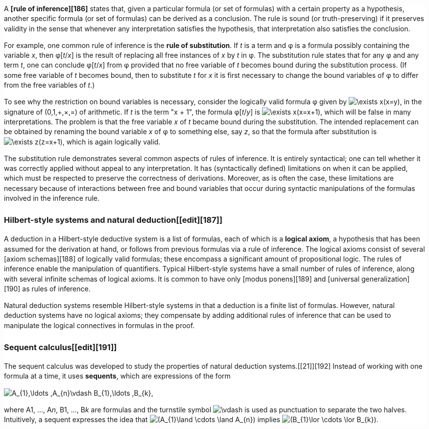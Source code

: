 A __[rule of inference][186]__ states that, given a particular formula (or set of formulas) with a certain property as a hypothesis, another specific formula (or set of formulas) can be derived as a conclusion. The rule is sound (or truth-preserving) if it preserves validity in the sense that whenever any interpretation satisfies the hypothesis, that interpretation also satisfies the conclusion.

For example, one common rule of inference is the __rule of substitution__. If *t* is a term and φ is a formula possibly containing the variable *x*, then φ\[*t*/*x*\] is the result of replacing all free instances of *x* by *t* in φ. The substitution rule states that for any φ and any term *t*, one can conclude φ\[*t*/*x*\] from φ provided that no free variable of *t* becomes bound during the substitution process. (If some free variable of *t* becomes bound, then to substitute *t* for *x* it is first necessary to change the bound variables of φ to differ from the free variables of *t*.)

To see why the restriction on bound variables is necessary, consider the logically valid formula φ given by ![\exists x(x=y)](https://wikimedia.org/api/rest_v1/media/math/render/svg/62e82c5f6e8c52c2554bf7aecdca336d4f548c81), in the signature of (0,1,+,×,=) of arithmetic. If *t* is the term "x + 1", the formula φ\[*t*/*y*\] is ![\exists x(x=x+1)](https://wikimedia.org/api/rest_v1/media/math/render/svg/22f1e76ee2d164dc3cb4a5397ea79c64fc687f12), which will be false in many interpretations. The problem is that the free variable *x* of *t* became bound during the substitution. The intended replacement can be obtained by renaming the bound variable *x* of φ to something else, say *z*, so that the formula after substitution is ![\exists z(z=x+1)](https://wikimedia.org/api/rest_v1/media/math/render/svg/2c867642c852d99cc3e22936cbcbb09c223f4306), which is again logically valid.

The substitution rule demonstrates several common aspects of rules of inference. It is entirely syntactical; one can tell whether it was correctly applied without appeal to any interpretation. It has (syntactically defined) limitations on when it can be applied, which must be respected to preserve the correctness of derivations. Moreover, as is often the case, these limitations are necessary because of interactions between free and bound variables that occur during syntactic manipulations of the formulas involved in the inference rule.

### Hilbert-style systems and natural deduction\[[edit][187]\]

A deduction in a Hilbert-style deductive system is a list of formulas, each of which is a __logical axiom__, a hypothesis that has been assumed for the derivation at hand, or follows from previous formulas via a rule of inference. The logical axioms consist of several [axiom schemas][188] of logically valid formulas; these encompass a significant amount of propositional logic. The rules of inference enable the manipulation of quantifiers. Typical Hilbert-style systems have a small number of rules of inference, along with several infinite schemas of logical axioms. It is common to have only [modus ponens][189] and [universal generalization][190] as rules of inference.

Natural deduction systems resemble Hilbert-style systems in that a deduction is a finite list of formulas. However, natural deduction systems have no logical axioms; they compensate by adding additional rules of inference that can be used to manipulate the logical connectives in formulas in the proof.

### Sequent calculus\[[edit][191]\]

The sequent calculus was developed to study the properties of natural deduction systems.[\[21\]][192] Instead of working with one formula at a time, it uses __sequents__, which are expressions of the form

![A_{1},\ldots ,A_{n}\vdash B_{1},\ldots ,B_{k},](https://wikimedia.org/api/rest_v1/media/math/render/svg/e0c5b66a8fed889a35d2ea5ff95f0c604351346d)

where A1, ..., A*n*, B1, ..., B*k* are formulas and the turnstile symbol ![\vdash ](https://wikimedia.org/api/rest_v1/media/math/render/svg/a0c0d30cf8cb7dba179e317fcde9583d842e80f6) is used as punctuation to separate the two halves. Intuitively, a sequent expresses the idea that ![(A_{1}\land \cdots \land A_{n})](https://wikimedia.org/api/rest_v1/media/math/render/svg/246c809b129f34c17ee86d02cd174cbee24ec2b4) implies ![(B_{1}\lor \cdots \lor B_{k})](https://wikimedia.org/api/rest_v1/media/math/render/svg/f5f1cfec4adf640b066dcf67f83d59fef7b3bb60).


[1]: https://en.wikipedia.org/wiki/Higher-order_logic "Higher-order logic"
[2]: https://en.wikipedia.org/wiki/Formal_system "Formal system"
[3]: https://en.wikipedia.org/wiki/Mathematics "Mathematics"
[4]: https://en.wikipedia.org/wiki/Philosophy "Philosophy"
[5]: https://en.wikipedia.org/wiki/Linguistics "Linguistics"
[6]: https://en.wikipedia.org/wiki/Computer_science "Computer science"
[7]: https://en.wikipedia.org/wiki/Quantification_(logic) "Quantification (logic)"
[8]: https://en.wikipedia.org/wiki/First-order_logic#cite_note-1
[9]: https://en.wikipedia.org/wiki/Propositional_logic "Propositional logic"
[10]: https://en.wikipedia.org/wiki/Finitary_relation "Finitary relation"
[11]: https://en.wikipedia.org/wiki/First-order_logic#cite_note-2
[12]: https://en.wikipedia.org/wiki/Domain_of_discourse "Domain of discourse"
[13]: https://en.wikipedia.org/wiki/Predicate_(mathematical_logic) "Predicate (mathematical logic)"
[14]: https://en.wikipedia.org/wiki/Higher-order_logic "Higher-order logic"
[15]: https://en.wikipedia.org/wiki/First-order_logic#cite_note-3
[16]: https://en.wikipedia.org/wiki/Deductive_system "Deductive system"
[17]: https://en.wikipedia.org/wiki/Soundness#Logical_systems "Soundness"
[18]: https://en.wikipedia.org/wiki/Completeness_(logic) "Completeness (logic)"
[19]: https://en.wikipedia.org/wiki/Logical_consequence "Logical consequence"
[20]: https://en.wikipedia.org/wiki/Semidecidability "Semidecidability"
[21]: https://en.wikipedia.org/wiki/Automated_theorem_proving "Automated theorem proving"
[22]: https://en.wikipedia.org/wiki/Metalogic "Metalogic"
[23]: https://en.wikipedia.org/wiki/Proof_theory "Proof theory"
[24]: https://en.wikipedia.org/wiki/L%C3%B6wenheim%E2%80%93Skolem_theorem "Löwenheim–Skolem theorem"
[25]: https://en.wikipedia.org/wiki/Compactness_theorem "Compactness theorem"
[26]: https://en.wikipedia.org/wiki/Axiomatic_system "Axiomatic system"
[27]: https://en.wikipedia.org/wiki/Foundations_of_mathematics "Foundations of mathematics"
[28]: https://en.wikipedia.org/wiki/Peano_arithmetic "Peano arithmetic"
[29]: https://en.wikipedia.org/wiki/Zermelo%E2%80%93Fraenkel_set_theory "Zermelo–Fraenkel set theory"
[30]: https://en.wikipedia.org/wiki/Number_theory "Number theory"
[31]: https://en.wikipedia.org/wiki/Set_theory "Set theory"
[32]: https://en.wikipedia.org/wiki/Natural_number "Natural number"
[33]: https://en.wikipedia.org/wiki/Real_line "Real line"
[34]: https://en.wikipedia.org/wiki/Categorical_theory "Categorical theory"
[35]: https://en.wikipedia.org/wiki/Second-order_logic "Second-order logic"
[36]: https://en.wikipedia.org/wiki/Gottlob_Frege "Gottlob Frege"
[37]: https://en.wikipedia.org/wiki/Charles_Sanders_Peirce "Charles Sanders Peirce"
[38]: https://en.wikipedia.org/wiki/First-order_logic#cite_note-4
[39]: https://en.wikipedia.org/w/index.php?title=First-order_logic&action=edit&section=1 "Edit section: Introduction"
[40]: https://en.wikipedia.org/wiki/Propositional_logic "Propositional logic"
[41]: https://en.wikipedia.org/wiki/Predicate_(mathematical_logic) "Predicate (mathematical logic)"
[42]: https://en.wikipedia.org/wiki/Quantification_(logic) "Quantification (logic)"
[43]: https://en.wikipedia.org/wiki/Domain_of_discourse "Domain of discourse"
[44]: https://en.wikipedia.org/wiki/True_(logic) "True (logic)"
[45]: https://en.wikipedia.org/wiki/False_(logic) "False (logic)"
[46]: https://en.wikipedia.org/wiki/Propositional_calculus "Propositional calculus"
[47]: https://en.wikipedia.org/wiki/First-order_logic#cite_note-5
[48]: https://en.wikipedia.org/wiki/Logical_connective "Logical connective"
[49]: https://en.wikipedia.org/wiki/Material_conditional "Material conditional"
[50]: https://en.wikipedia.org/wiki/Universal_quantifier "Universal quantifier"
[51]: https://en.wikipedia.org/wiki/Negation "Negation"
[52]: https://en.wikipedia.org/wiki/Existential_quantifier "Existential quantifier"
[53]: https://en.wikipedia.org/wiki/Domain_of_discourse "Domain of discourse"
[54]: https://en.wikipedia.org/wiki/Republic_(Plato) "Republic (Plato)"
[55]: https://en.wikipedia.org/w/index.php?title=First-order_logic&action=edit&section=2 "Edit section: Syntax"
[56]: https://en.wikipedia.org/wiki/Syntax "Syntax"
[57]: https://en.wikipedia.org/wiki/Semantics "Semantics"
[58]: https://en.wikipedia.org/w/index.php?title=First-order_logic&action=edit&section=3 "Edit section: Alphabet"
[59]: https://en.wikipedia.org/wiki/Formal_language "Formal language"
[60]: https://en.wikipedia.org/w/index.php?title=First-order_logic&action=edit&section=4 "Edit section: Logical symbols"
[61]: https://en.wikipedia.org/wiki/First-order_logic#cite_note-6
[62]: https://en.wikipedia.org/wiki/Quantifier_(logic) "Quantifier (logic)"
[63]: https://en.wikipedia.org/wiki/Universal_quantification "Universal quantification"
[64]: https://en.wikipedia.org/wiki/Existential_quantification "Existential quantification"
[65]: https://en.wikipedia.org/wiki/Logical_connective "Logical connective"
[66]: https://en.wikipedia.org/wiki/Logical_conjunction "Logical conjunction"
[67]: https://en.wikipedia.org/wiki/Disjunction "Disjunction"
[68]: https://en.wikipedia.org/wiki/Material_conditional "Material conditional"
[69]: https://en.wikipedia.org/wiki/Logical_biconditional "Logical biconditional"
[70]: https://en.wikipedia.org/wiki/First-order_logic#cite_note-7
[71]: https://en.wikipedia.org/wiki/Polish_notation "Polish notation"
[72]: https://en.wikipedia.org/wiki/First-order_logic#Equality_and_its_axioms
[73]: https://en.wikipedia.org/wiki/Sheffer_stroke "Sheffer stroke"
[74]: https://en.wikipedia.org/wiki/Exclusive_or "Exclusive or"
[75]: https://en.wikipedia.org/w/index.php?title=First-order_logic&action=edit&section=5 "Edit section: Non-logical symbols"
[76]: https://en.wikipedia.org/wiki/Non-logical_symbols "Non-logical symbols"
[77]: https://en.wikipedia.org/wiki/Signature_(logic) "Signature (logic)"
[78]: https://en.wikipedia.org/wiki/First-order_logic#cite_note-8
[79]: https://en.wikipedia.org/wiki/First-order_logic#cite_note-9
[80]: https://en.wikipedia.org/wiki/Arity "Arity"
[81]: https://en.wikipedia.org/wiki/Predicate_symbol "Predicate symbol"
[82]: https://en.wikipedia.org/wiki/Finitary_relation "Finitary relation"
[83]: https://en.wikipedia.org/wiki/Group_(mathematics) "Group (mathematics)"
[84]: https://en.wikipedia.org/wiki/Ordered_field "Ordered field"
[85]: https://en.wikipedia.org/wiki/Empty_set "Empty set"
[86]: https://en.wikipedia.org/wiki/Uncountable "Uncountable"
[87]: https://en.wikipedia.org/wiki/L%C3%B6wenheim%E2%80%93Skolem_theorem "Löwenheim–Skolem theorem"
[88]: https://en.wikipedia.org/wiki/Propositional_variable "Propositional variable"
[89]: https://en.wikipedia.org/wiki/Latin_script "Latin script"
[90]: https://en.wikipedia.org/wiki/Arithmetic "Arithmetic"
[91]: https://en.wikipedia.org/wiki/Set_theory "Set theory"
[92]: https://en.wikipedia.org/wiki/Power_set "Power set"
[93]: https://en.wikipedia.org/wiki/Empty_set "Empty set"
[94]: https://en.wikipedia.org/w/index.php?title=First-order_logic&action=edit&section=6 "Edit section: Formation rules"
[95]: https://en.wikipedia.org/wiki/Formation_rule "Formation rule"
[96]: https://en.wikipedia.org/wiki/First-order_logic#cite_note-12
[97]: https://en.wikipedia.org/wiki/Formal_grammar "Formal grammar"
[98]: https://en.wikipedia.org/wiki/Context-free_grammar "Context-free grammar"
[99]: https://en.wikipedia.org/wiki/First-order_logic#Terms "First-order logic"
[100]: https://en.wikipedia.org/w/index.php?title=First-order_logic&action=edit&section=7 "Edit section: Terms"
[101]: https://en.wikipedia.org/wiki/Term_(logic) "Term (logic)"
[102]: https://en.wikipedia.org/wiki/Inductive_definition "Inductive definition"
[103]: https://en.wikipedia.org/w/index.php?title=First-order_logic&action=edit&section=8 "Edit section: Formulas"
[104]: https://en.wikipedia.org/wiki/Formula_(mathematical_logic) "Formula (mathematical logic)"
[105]: https://en.wikipedia.org/wiki/Well-formed_formula "Well-formed formula"
[106]: https://en.wikipedia.org/wiki/First-order_logic#cite_note-13
[107]: https://en.wikipedia.org/wiki/Logical_equality "Logical equality"
[108]: https://en.wikipedia.org/wiki/Atomic_formula "Atomic formula"
[109]: https://en.wikipedia.org/wiki/Parse_tree "Parse tree"
[110]: https://en.wikipedia.org/wiki/First-order_logic#cite_note-14
[111]: https://en.wikipedia.org/w/index.php?title=First-order_logic&action=edit&section=9 "Edit section: Notational conventions"
[112]: https://en.wikipedia.org/wiki/Order_of_operations "Order of operations"
[113]: https://en.wikipedia.org/wiki/Term_(logic)#Term_structure_vs._representation "Term (logic)"
[114]: https://en.wikipedia.org/wiki/Polish_notation "Polish notation"
[115]: https://en.wikipedia.org/w/index.php?title=First-order_logic&action=edit&section=10 "Edit section: Free and bound variables"
[116]: https://en.wikipedia.org/wiki/First-order_logic#cite_note-15
[117]: https://en.wikipedia.org/wiki/First-order_logic#cite_note-16
[118]: https://en.wikipedia.org/wiki/Sentence_(mathematical_logic) "Sentence (mathematical logic)"
[119]: https://en.wikipedia.org/wiki/Truth_value "Truth value"
[120]: https://en.wikipedia.org/w/index.php?title=First-order_logic&action=edit&section=11 "Edit section: Example: ordered abelian groups"
[121]: https://en.wikipedia.org/wiki/Abelian_groups "Abelian groups"
[122]: https://en.wikipedia.org/w/index.php?title=First-order_logic&action=edit&section=12 "Edit section: Semantics"
[123]: https://en.wikipedia.org/wiki/Interpretation_(logic) "Interpretation (logic)"
[124]: https://en.wikipedia.org/wiki/Domain_of_discourse "Domain of discourse"
[125]: https://en.wikipedia.org/wiki/Formal_semantics_(logic) "Formal semantics (logic)"
[126]: https://en.wikipedia.org/wiki/Truth_definition#Tarski.27s_Theory "Truth definition"
[127]: https://en.wikipedia.org/wiki/Game_semantics#Classical_logic "Game semantics"
[128]: https://en.wikipedia.org/wiki/Axiom_of_choice "Axiom of choice"
[129]: https://en.wikipedia.org/wiki/Tuple "Tuple"
[130]: https://en.wikipedia.org/w/index.php?title=First-order_logic&action=edit&section=13 "Edit section: First-order structures"
[131]: https://en.wikipedia.org/w/index.php?title=First-order_logic&action=edit&section=14 "Edit section: Evaluation of truth values"
[132]: https://en.wikipedia.org/wiki/T-schema "T-schema"
[133]: https://en.wikipedia.org/wiki/Truth_table "Truth table"
[134]: https://en.wikipedia.org/w/index.php?title=First-order_logic&action=edit&section=15 "Edit section: Validity, satisfiability, and logical consequence"
[135]: https://en.wikipedia.org/wiki/First-order_logic#cite_note-17
[136]: https://en.wikipedia.org/wiki/Universal_closure "Universal closure"
[137]: https://en.wikipedia.org/wiki/First-order_logic#cite_note-18
[138]: https://en.wikipedia.org/wiki/Tautology_(logic) "Tautology (logic)"
[139]: https://en.wikipedia.org/w/index.php?title=First-order_logic&action=edit&section=16 "Edit section: Algebraizations"
[140]: https://en.wikipedia.org/wiki/Abstract_algebra "Abstract algebra"